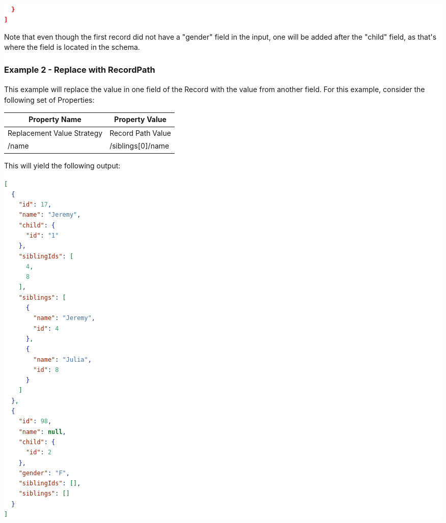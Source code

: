 ```json
  }
]
```

Note that even though the first record did not have a "gender" field in the input, one will be added after the "child"
field, as that's where the field is located in the schema.

### Example 2 - Replace with RecordPath

This example will replace the value in one field of the Record with the value from another field. For this example,
consider the following set of Properties:

| Property Name              | Property Value      |
|----------------------------|---------------------|
| Replacement Value Strategy | Record Path Value   |
| /name                      | /siblings\[0\]/name |

This will yield the following output:

```json
[
  {
    "id": 17,
    "name": "Jeremy",
    "child": {
      "id": "1"
    },
    "siblingIds": [
      4,
      8
    ],
    "siblings": [
      {
        "name": "Jeremy",
        "id": 4
      },
      {
        "name": "Julia",
        "id": 8
      }
    ]
  },
  {
    "id": 98,
    "name": null,
    "child": {
      "id": 2
    },
    "gender": "F",
    "siblingIds": [],
    "siblings": []
  }
]
```

